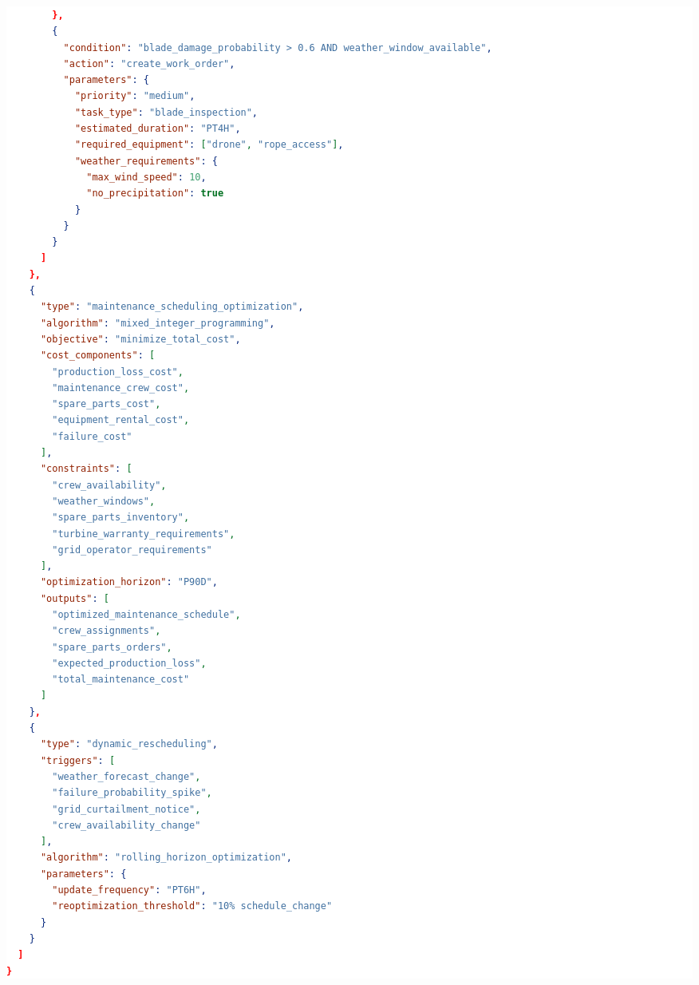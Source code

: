 ```json
        },
        {
          "condition": "blade_damage_probability > 0.6 AND weather_window_available",
          "action": "create_work_order",
          "parameters": {
            "priority": "medium",
            "task_type": "blade_inspection",
            "estimated_duration": "PT4H",
            "required_equipment": ["drone", "rope_access"],
            "weather_requirements": {
              "max_wind_speed": 10,
              "no_precipitation": true
            }
          }
        }
      ]
    },
    {
      "type": "maintenance_scheduling_optimization",
      "algorithm": "mixed_integer_programming",
      "objective": "minimize_total_cost",
      "cost_components": [
        "production_loss_cost",
        "maintenance_crew_cost",
        "spare_parts_cost",
        "equipment_rental_cost",
        "failure_cost"
      ],
      "constraints": [
        "crew_availability",
        "weather_windows",
        "spare_parts_inventory",
        "turbine_warranty_requirements",
        "grid_operator_requirements"
      ],
      "optimization_horizon": "P90D",
      "outputs": [
        "optimized_maintenance_schedule",
        "crew_assignments",
        "spare_parts_orders",
        "expected_production_loss",
        "total_maintenance_cost"
      ]
    },
    {
      "type": "dynamic_rescheduling",
      "triggers": [
        "weather_forecast_change",
        "failure_probability_spike",
        "grid_curtailment_notice",
        "crew_availability_change"
      ],
      "algorithm": "rolling_horizon_optimization",
      "parameters": {
        "update_frequency": "PT6H",
        "reoptimization_threshold": "10% schedule_change"
      }
    }
  ]
}
```
